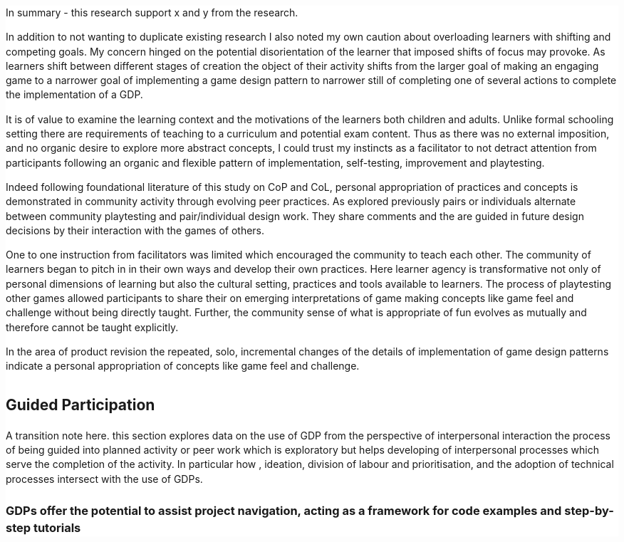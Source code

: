 In summary - this research support x and y from the research.  

In addition to not wanting to duplicate existing research I also noted my own caution about overloading learners with shifting and competing goals. My concern hinged on the potential disorientation of the learner that imposed shifts of focus may provoke. As learners shift between different stages of creation the object of their activity shifts from the larger goal of making an engaging game to a narrower goal of implementing a game design pattern to narrower still of completing one of several actions to complete the implementation of a GDP.



It is of value to examine the learning context and the motivations of the learners both children and adults. Unlike formal schooling setting there are requirements of teaching to a curriculum and potential exam content. Thus as there was no external imposition, and no organic desire to explore more abstract concepts, I could trust my instincts as a facilitator to not detract attention from participants following an organic and flexible pattern of implementation, self-testing, improvement and playtesting.

Indeed following foundational literature of this study on CoP and CoL,  personal appropriation of practices and concepts is demonstrated in community activity through evolving peer practices. As explored previously pairs or individuals alternate between community playtesting and pair/individual design work. They share comments and the are guided in future design decisions by their interaction with the games of others.

One to one instruction from facilitators was limited which encouraged the community to teach each other. The community of learners began to pitch in in their own ways and develop their own practices. Here learner agency is transformative not only of personal dimensions of learning but also the cultural setting, practices and tools available to learners. The process of playtesting other games allowed participants to share their on emerging interpretations of game making concepts like game feel and challenge without being directly taught. Further, the community sense of what is appropriate of fun evolves as mutually and therefore cannot be taught explicitly.

In the area of product revision the repeated, solo, incremental changes of the details of implementation of game design patterns indicate a personal appropriation of concepts like game feel and challenge.















## Guided Participation

A transition note here. this section explores data on the use of GDP from the perspective of  interpersonal interaction the process of being guided into planned activity or peer work which is exploratory but helps developing of interpersonal processes which serve the completion of the activity. In particular how , ideation, division of labour and prioritisation, and the adoption of technical processes intersect with the use of GDPs.




### GDPs offer the potential to assist project navigation, acting as a framework for code examples and step-by-step tutorials
